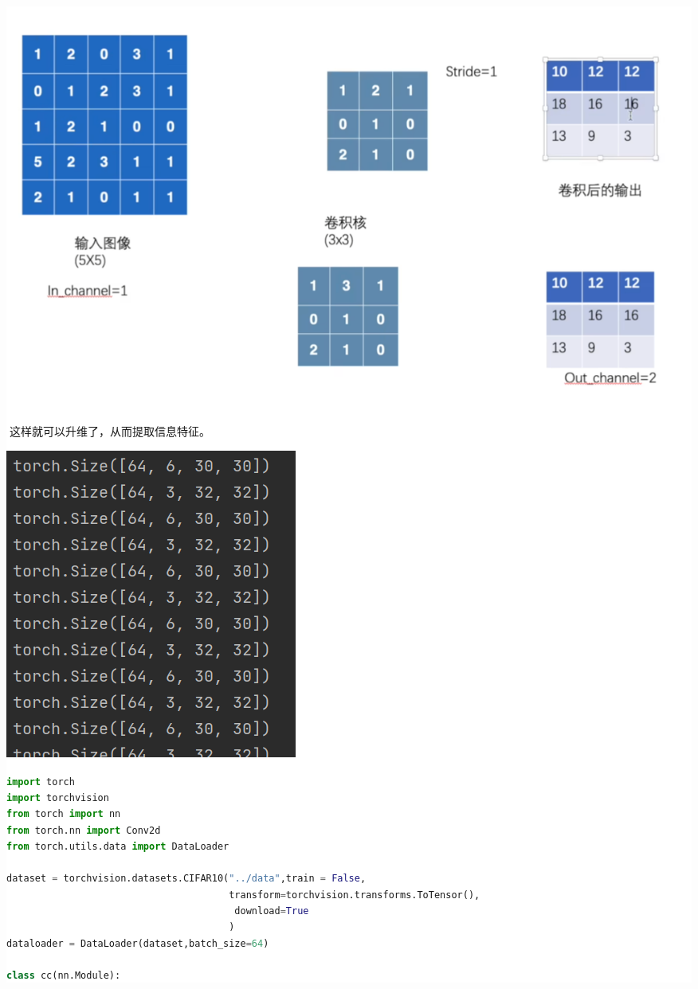 ![image-20230528203830290](./Pytorch笔记——第一版/image-20230528203830290.png)

​		这样就可以升维了，从而提取信息特征。

![image-20230528213941244](./Pytorch笔记——第一版/image-20230528213941244.png)

```python
import torch
import torchvision
from torch import nn
from torch.nn import Conv2d
from torch.utils.data import DataLoader

dataset = torchvision.datasets.CIFAR10("../data",train = False,
                                       transform=torchvision.transforms.ToTensor(),
                                        download=True
                                       )
dataloader = DataLoader(dataset,batch_size=64)

class cc(nn.Module):
```